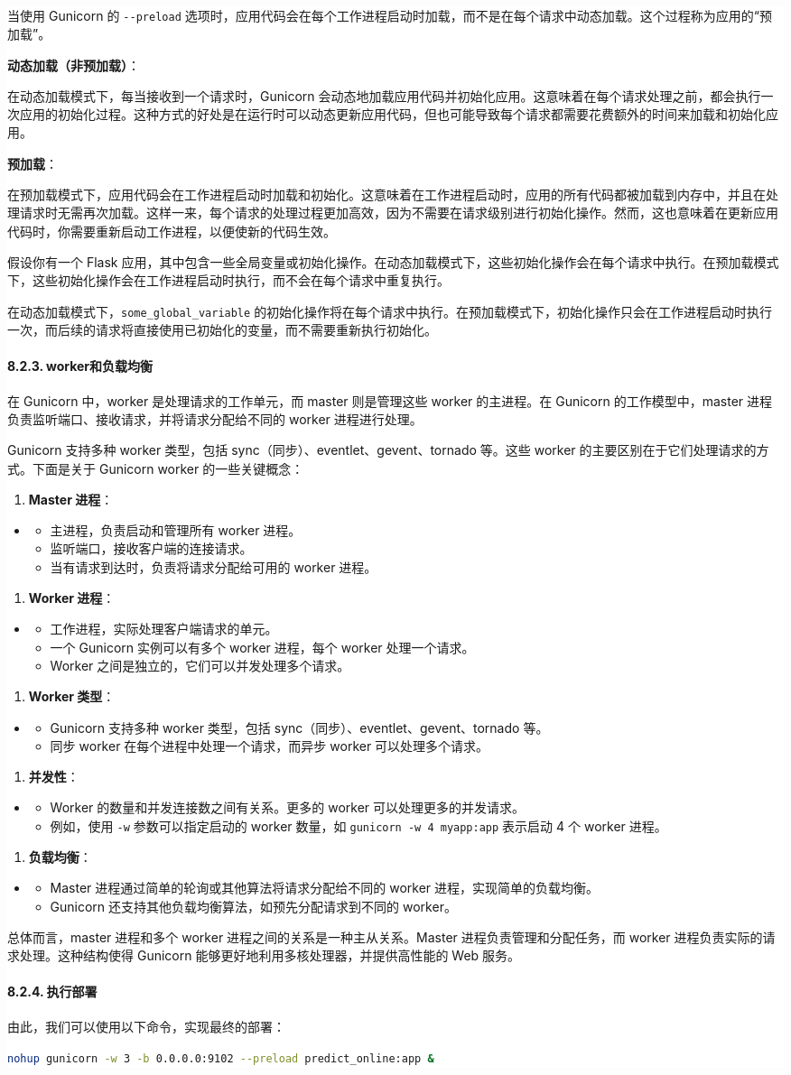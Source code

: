 当使用 Gunicorn 的 `--preload` 选项时，应用代码会在每个工作进程启动时加载，而不是在每个请求中动态加载。这个过程称为应用的“预加载”。

**动态加载（非预加载）**：

在动态加载模式下，每当接收到一个请求时，Gunicorn 会动态地加载应用代码并初始化应用。这意味着在每个请求处理之前，都会执行一次应用的初始化过程。这种方式的好处是在运行时可以动态更新应用代码，但也可能导致每个请求都需要花费额外的时间来加载和初始化应用。

**预加载**：

在预加载模式下，应用代码会在工作进程启动时加载和初始化。这意味着在工作进程启动时，应用的所有代码都被加载到内存中，并且在处理请求时无需再次加载。这样一来，每个请求的处理过程更加高效，因为不需要在请求级别进行初始化操作。然而，这也意味着在更新应用代码时，你需要重新启动工作进程，以便使新的代码生效。

假设你有一个 Flask 应用，其中包含一些全局变量或初始化操作。在动态加载模式下，这些初始化操作会在每个请求中执行。在预加载模式下，这些初始化操作会在工作进程启动时执行，而不会在每个请求中重复执行。

在动态加载模式下，`some_global_variable` 的初始化操作将在每个请求中执行。在预加载模式下，初始化操作只会在工作进程启动时执行一次，而后续的请求将直接使用已初始化的变量，而不需要重新执行初始化。

#### 8.2.3. worker和负载均衡

在 Gunicorn 中，worker 是处理请求的工作单元，而 master 则是管理这些 worker 的主进程。在 Gunicorn 的工作模型中，master 进程负责监听端口、接收请求，并将请求分配给不同的 worker 进程进行处理。

Gunicorn 支持多种 worker 类型，包括 sync（同步）、eventlet、gevent、tornado 等。这些 worker 的主要区别在于它们处理请求的方式。下面是关于 Gunicorn worker 的一些关键概念：

1. **Master 进程**：

- - 主进程，负责启动和管理所有 worker 进程。
  - 监听端口，接收客户端的连接请求。
  - 当有请求到达时，负责将请求分配给可用的 worker 进程。

1. **Worker 进程**：

- - 工作进程，实际处理客户端请求的单元。
  - 一个 Gunicorn 实例可以有多个 worker 进程，每个 worker 处理一个请求。
  - Worker 之间是独立的，它们可以并发处理多个请求。

1. **Worker 类型**：

- - Gunicorn 支持多种 worker 类型，包括 sync（同步）、eventlet、gevent、tornado 等。
  - 同步 worker 在每个进程中处理一个请求，而异步 worker 可以处理多个请求。

1. **并发性**：

- - Worker 的数量和并发连接数之间有关系。更多的 worker 可以处理更多的并发请求。
  - 例如，使用 `-w` 参数可以指定启动的 worker 数量，如 `gunicorn -w 4 myapp:app` 表示启动 4 个 worker 进程。

1. **负载均衡**：

- - Master 进程通过简单的轮询或其他算法将请求分配给不同的 worker 进程，实现简单的负载均衡。
  - Gunicorn 还支持其他负载均衡算法，如预先分配请求到不同的 worker。

总体而言，master 进程和多个 worker 进程之间的关系是一种主从关系。Master 进程负责管理和分配任务，而 worker 进程负责实际的请求处理。这种结构使得 Gunicorn 能够更好地利用多核处理器，并提供高性能的 Web 服务。

#### 8.2.4. 执行部署

由此，我们可以使用以下命令，实现最终的部署：

```bash
nohup gunicorn -w 3 -b 0.0.0.0:9102 --preload predict_online:app &
```
